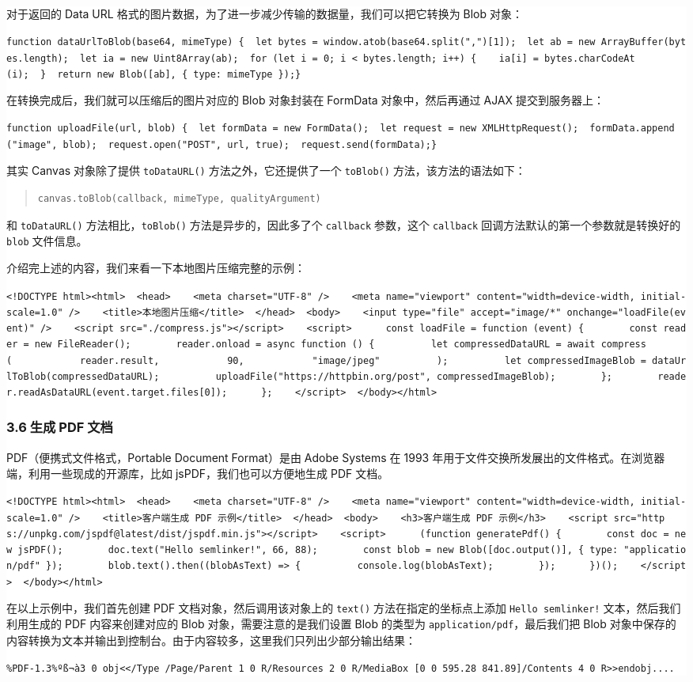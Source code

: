对于返回的 Data URL 格式的图片数据，为了进一步减少传输的数据量，我们可以把它转换为 Blob 对象：

```
function dataUrlToBlob(base64, mimeType) {  let bytes = window.atob(base64.split(",")[1]);  let ab = new ArrayBuffer(bytes.length);  let ia = new Uint8Array(ab);  for (let i = 0; i < bytes.length; i++) {    ia[i] = bytes.charCodeAt(i);  }  return new Blob([ab], { type: mimeType });}
```

在转换完成后，我们就可以压缩后的图片对应的 Blob 对象封装在 FormData 对象中，然后再通过 AJAX 提交到服务器上：

```
function uploadFile(url, blob) {  let formData = new FormData();  let request = new XMLHttpRequest();  formData.append("image", blob);  request.open("POST", url, true);  request.send(formData);}
```

其实 Canvas 对象除了提供 `toDataURL()` 方法之外，它还提供了一个 `toBlob()` 方法，该方法的语法如下：

> ```
> canvas.toBlob(callback, mimeType, qualityArgument)
> ```

和 `toDataURL()` 方法相比，`toBlob()` 方法是异步的，因此多了个 `callback` 参数，这个 `callback` 回调方法默认的第一个参数就是转换好的 `blob` 文件信息。

介绍完上述的内容，我们来看一下本地图片压缩完整的示例：

```
<!DOCTYPE html><html>  <head>    <meta charset="UTF-8" />    <meta name="viewport" content="width=device-width, initial-scale=1.0" />    <title>本地图片压缩</title>  </head>  <body>    <input type="file" accept="image/*" onchange="loadFile(event)" />    <script src="./compress.js"></script>    <script>      const loadFile = function (event) {        const reader = new FileReader();        reader.onload = async function () {          let compressedDataURL = await compress(            reader.result,            90,            "image/jpeg"          );          let compressedImageBlob = dataUrlToBlob(compressedDataURL);          uploadFile("https://httpbin.org/post", compressedImageBlob);        };        reader.readAsDataURL(event.target.files[0]);      };    </script>  </body></html>
```

### 3.6 生成 PDF 文档

PDF（便携式文件格式，Portable Document Format）是由 Adobe Systems 在 1993 年用于文件交换所发展出的文件格式。在浏览器端，利用一些现成的开源库，比如 jsPDF，我们也可以方便地生成 PDF 文档。

```
<!DOCTYPE html><html>  <head>    <meta charset="UTF-8" />    <meta name="viewport" content="width=device-width, initial-scale=1.0" />    <title>客户端生成 PDF 示例</title>  </head>  <body>    <h3>客户端生成 PDF 示例</h3>    <script src="https://unpkg.com/jspdf@latest/dist/jspdf.min.js"></script>    <script>      (function generatePdf() {        const doc = new jsPDF();        doc.text("Hello semlinker!", 66, 88);        const blob = new Blob([doc.output()], { type: "application/pdf" });        blob.text().then((blobAsText) => {          console.log(blobAsText);        });      })();    </script>  </body></html>
```

在以上示例中，我们首先创建 PDF 文档对象，然后调用该对象上的 `text()` 方法在指定的坐标点上添加 `Hello semlinker!` 文本，然后我们利用生成的 PDF 内容来创建对应的 Blob 对象，需要注意的是我们设置 Blob 的类型为 `application/pdf`，最后我们把 Blob 对象中保存的内容转换为文本并输出到控制台。由于内容较多，这里我们只列出少部分输出结果：

```
%PDF-1.3%ºß¬à3 0 obj<</Type /Page/Parent 1 0 R/Resources 2 0 R/MediaBox [0 0 595.28 841.89]/Contents 4 0 R>>endobj....
```

